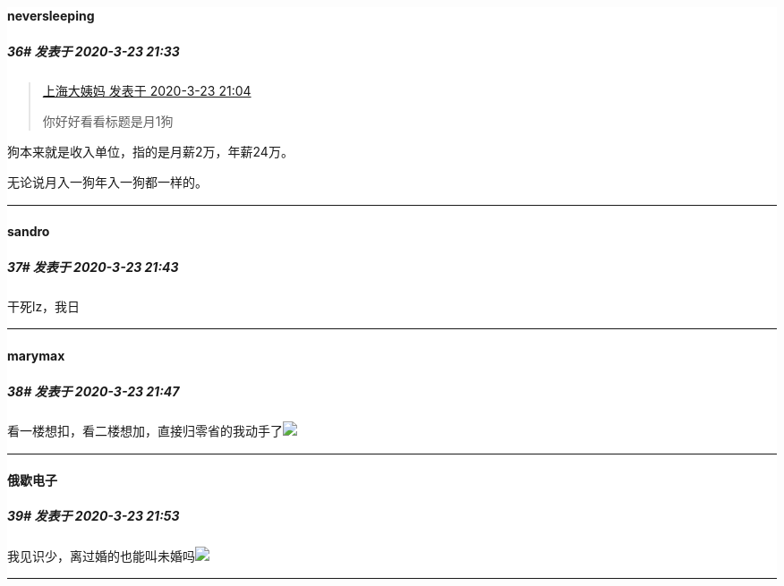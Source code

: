 ####  neversleeping  
##### 36#       发表于 2020-3-23 21:33



<blockquote><a href="httphttps://bbs.saraba1st.com/2b/forum.php?mod=redirect&amp;goto=findpost&amp;pid=46849176&amp;ptid=1920486" target="_blank">上海大姨妈 发表于 2020-3-23 21:04</a>

你好好看看标题是月1狗</blockquote>
狗本来就是收入单位，指的是月薪2万，年薪24万。


无论说月入一狗年入一狗都一样的。







-----

####  sandro  
##### 37#       发表于 2020-3-23 21:43




干死lz，我日







-----

####  marymax  
##### 38#       发表于 2020-3-23 21:47




看一楼想扣，看二楼想加，直接归零省的我动手了<img src="https://static.saraba1st.com/image/smiley/face2017/037.png" referrerpolicy="no-referrer">







-----

####  俄歇电子  
##### 39#       发表于 2020-3-23 21:53




我见识少，离过婚的也能叫未婚吗<img src="https://static.saraba1st.com/image/smiley/face2017/083.png" referrerpolicy="no-referrer">







-----
